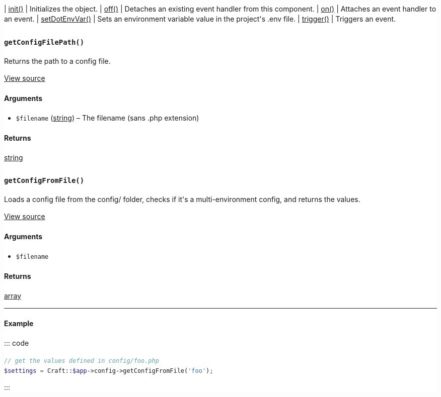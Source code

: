 | [init()](https://www.yiiframework.com/doc/api/2.0/yii-base-baseobject#init()-detail "Defined by yii\base\BaseObject")                       | Initializes the object.
| [off()](https://www.yiiframework.com/doc/api/2.0/yii-base-component#off()-detail "Defined by yii\base\Component")                           | Detaches an existing event handler from this component.
| [on()](https://www.yiiframework.com/doc/api/2.0/yii-base-component#on()-detail "Defined by yii\base\Component")                             | Attaches an event handler to an event.
| [setDotEnvVar()](craft-services-config.md#method-setdotenvvar)                                                                              | Sets an environment variable value in the project's .env file.
| [trigger()](https://www.yiiframework.com/doc/api/2.0/yii-base-component#trigger()-detail "Defined by yii\base\Component")                   | Triggers an event.

### `getConfigFilePath()`





Returns the path to a config file.




[View source](https://github.com/craftcms/cms/blob/master/src/services/Config.php#L175-L178)


#### Arguments

- `$filename` ([string](http://php.net/language.types.string)) – The filename (sans .php extension)

#### Returns

[string](http://php.net/language.types.string)



### `getConfigFromFile()`





Loads a config file from the config/ folder, checks if it's a multi-environment
config, and returns the values.




[View source](https://github.com/craftcms/cms/blob/master/src/services/Config.php#L194-L224)


#### Arguments

- `$filename`

#### Returns

[array](http://php.net/language.types.array)


---

#### Example

::: code
```php
// get the values defined in config/foo.php
$settings = Craft::$app->config->getConfigFromFile('foo');
```
:::
